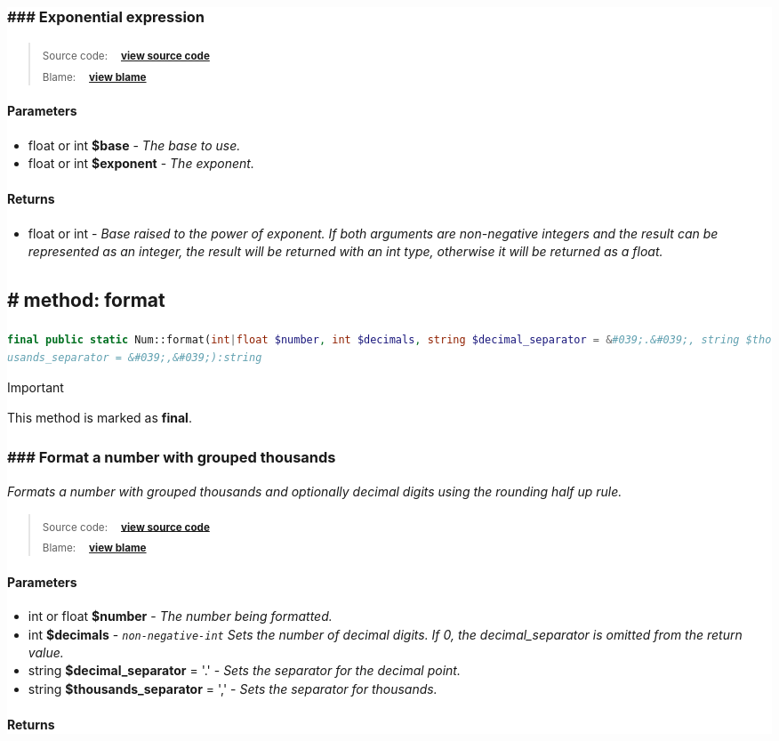 



### ### Exponential expression



><sub>Source code:  **[view source code](https://github.com/The-FireHub-Project/Core/blob/develop-pre-alpha-m1/src/support/lowlevel/firehub.Num.php#L264)**</sub><br/>
        <sub>Blame:  **[view blame](https://github.com/The-FireHub-Project/Core/blame/develop-pre-alpha-m1/src/support/lowlevel/firehub.Num.php#L264)**</sub>
#### Parameters

* float or int **$base** - _The base to use._
* float or int **$exponent** - _The exponent._
#### Returns

* float or int - _Base raised to the power of exponent. If both arguments are non-negative integers and the
result can be represented as an integer, the result will be returned with an int type, otherwise it will be
returned as a float._
<h2><a name="format()"># method: format</a></h2>

```php
final public static Num::format(int|float $number, int $decimals, string $decimal_separator = &#039;.&#039;, string $thousands_separator = &#039;,&#039;):string
```





> [!IMPORTANT]
This method is marked as **final**.





### ### Format a number with grouped thousands

_Formats a number with grouped thousands and optionally decimal digits using the rounding half up rule._

><sub>Source code:  **[view source code](https://github.com/The-FireHub-Project/Core/blob/develop-pre-alpha-m1/src/support/lowlevel/firehub.Num.php#L293)**</sub><br/>
        <sub>Blame:  **[view blame](https://github.com/The-FireHub-Project/Core/blame/develop-pre-alpha-m1/src/support/lowlevel/firehub.Num.php#L293)**</sub>
#### Parameters

* int or float **$number** - _The number being formatted._
* int **$decimals** - _<code>non-negative-int</code>
Sets the number of decimal digits. If 0, the decimal_separator is omitted from the return value._
* string **$decimal_separator** = '.' - _Sets the separator for the decimal point._
* string **$thousands_separator** = ',' - _Sets the separator for thousands._
#### Returns
